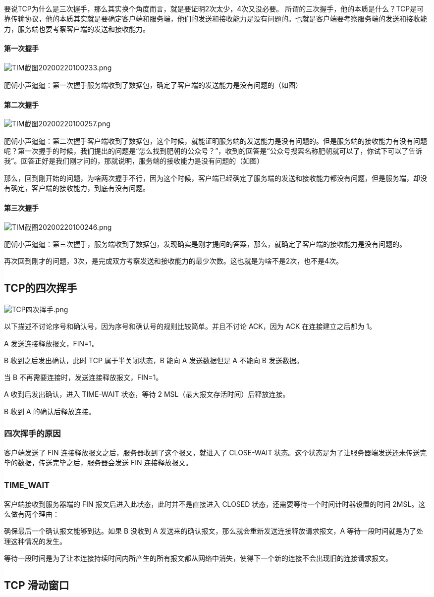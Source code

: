 要说TCP为什么是三次握手，那么其实换个角度而言，就是要证明2次太少，4次又没必要。
所谓的三次握手，他的本质是什么？TCP是可靠传输协议，他的本质其实就是要确定客户端和服务端，他们的发送和接收能力是没有问题的。也就是客户端要考察服务端的发送和接收能力，服务端也要考察客户端的发送和接收能力。

#### 第一次握手

![TIM截图20200220100233.png](https://i.loli.net/2020/02/20/d93TN7WlGVZ5bni.png)

肥朝小声逼逼：第一次握手服务端收到了数据包，确定了客户端的发送能力是没有问题的（如图）

#### 第二次握手

![TIM截图20200220100257.png](https://i.loli.net/2020/02/20/6D3fKbRyBl4Jeun.png)

肥朝小声逼逼：第二次握手客户端收到了数据包，这个时候，就能证明服务端的发送能力是没有问题的。但是服务端的接收能力有没有问题呢？第一次握手的时候，我们提出的问题是“怎么找到肥朝的公众号？”，收到的回答是“公众号搜索名称肥朝就可以了，你试下可以了告诉我”。回答正好是我们刚才问的，那就说明，服务端的接收能力是没有问题的（如图）


那么，回到刚开始的问题，为啥两次握手不行，因为这个时候，客户端已经确定了服务端的发送和接收能力都没有问题，但是服务端，却没有确定，客户端的接收能力，到底有没有问题。

#### 第三次握手

![TIM截图20200220100246.png](https://i.loli.net/2020/02/20/qQenI8CzWDjh3dG.png)

肥朝小声逼逼：第三次握手，服务端收到了数据包，发现确实是刚才提问的答案，那么，就确定了客户端的接收能力是没有问题的。

再次回到刚才的问题，3次，是完成双方考察发送和接收能力的最少次数。这也就是为啥不是2次，也不是4次。

## TCP的四次挥手

![TCP四次挥手.png](https://i.loli.net/2020/02/12/jWVOzHrPkQlERmD.png)

以下描述不讨论序号和确认号，因为序号和确认号的规则比较简单。并且不讨论 ACK，因为 ACK 在连接建立之后都为 1。

A 发送连接释放报文，FIN=1。

B 收到之后发出确认，此时 TCP 属于半关闭状态，B 能向 A 发送数据但是 A 不能向 B 发送数据。

当 B 不再需要连接时，发送连接释放报文，FIN=1。

A 收到后发出确认，进入 TIME-WAIT 状态，等待 2 MSL（最大报文存活时间）后释放连接。

B 收到 A 的确认后释放连接。

### 四次挥手的原因

客户端发送了 FIN 连接释放报文之后，服务器收到了这个报文，就进入了 CLOSE-WAIT 状态。这个状态是为了让服务器端发送还未传送完毕的数据，传送完毕之后，服务器会发送 FIN 连接释放报文。

### TIME_WAIT

客户端接收到服务器端的 FIN 报文后进入此状态，此时并不是直接进入 CLOSED 状态，还需要等待一个时间计时器设置的时间 2MSL。这么做有两个理由：

确保最后一个确认报文能够到达。如果 B 没收到 A 发送来的确认报文，那么就会重新发送连接释放请求报文，A 等待一段时间就是为了处理这种情况的发生。

等待一段时间是为了让本连接持续时间内所产生的所有报文都从网络中消失，使得下一个新的连接不会出现旧的连接请求报文。

## TCP 滑动窗口
